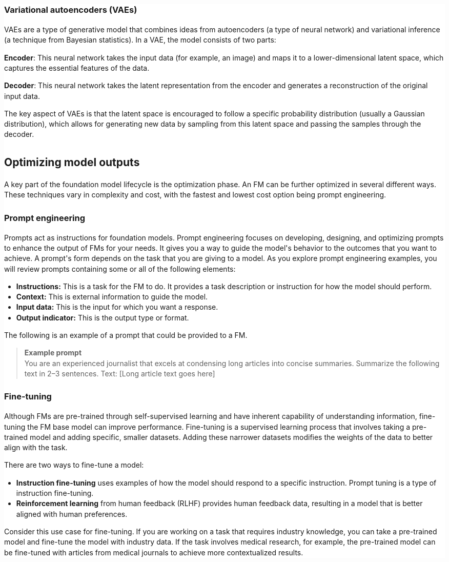 ### Variational autoencoders (VAEs)

VAEs are a type of generative model that combines ideas from autoencoders (a type of neural network) and variational inference (a technique from Bayesian statistics). In a VAE, the model consists of two parts:

**Encoder**: This neural network takes the input data (for example, an image) and maps it to a lower-dimensional latent space, which captures the essential features of the data.

**Decoder**: This neural network takes the latent representation from the encoder and generates a reconstruction of the original input data.

The key aspect of VAEs is that the latent space is encouraged to follow a specific probability distribution (usually a Gaussian distribution), which allows for generating new data by sampling from this latent space and passing the samples through the decoder.

## Optimizing model outputs
A key part of the foundation model lifecycle is the optimization phase. An FM can be further optimized in several different ways. These techniques vary in complexity and cost, with the fastest and lowest cost option being prompt engineering.

### Prompt engineering
Prompts act as instructions for foundation models. Prompt engineering focuses on developing, designing, and optimizing prompts to enhance the output of FMs for your needs. It gives you a way to guide the model's behavior to the outcomes that you want to achieve.
A prompt's form depends on the task that you are giving to a model. As you explore prompt engineering examples, you will review prompts containing some or all of the following elements:
- **Instructions:** This is a task for the FM to do. It provides a task description or instruction for how the model should perform.
- **Context:** This is external information to guide the model.
- **Input data:** This is the input for which you want a response.
- **Output indicator:** This is the output type or format.


The following is an example of a prompt that could be provided to a FM.
> **Example prompt**  
> You are an experienced journalist that excels at condensing long articles into concise summaries. Summarize the following text in 2–3 sentences.
> Text: [Long article text goes here]

### Fine-tuning
Although FMs are pre-trained through self-supervised learning and have inherent capability of understanding information, fine-tuning the FM base model can improve performance. Fine-tuning is a supervised learning process that involves taking a pre-trained model and adding specific, smaller datasets. Adding these narrower datasets modifies the weights of the data to better align with the task.

There are two ways to fine-tune a model:
- **Instruction fine-tuning** uses examples of how the model should respond to a specific instruction. Prompt tuning is a type of instruction fine-tuning.
- **Reinforcement learning** from human feedback (RLHF) provides human feedback data, resulting in a model that is better aligned with human preferences.

Consider this use case for fine-tuning. If you are working on a task that requires industry knowledge, you can take a pre-trained model and fine-tune the model with industry data. If the task involves medical research, for example, the pre-trained model can be fine-tuned with articles from medical journals to achieve more contextualized results.
